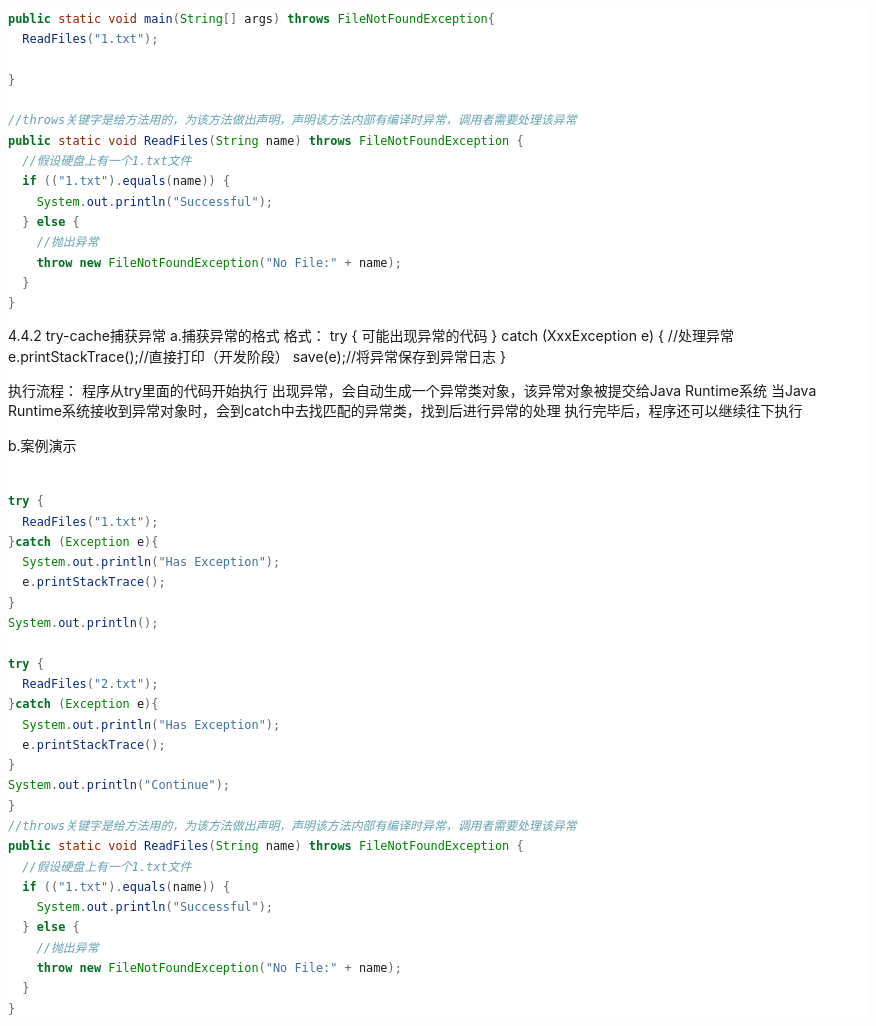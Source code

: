 ```java
public static void main(String[] args) throws FileNotFoundException{
  ReadFiles("1.txt");

}

//throws关键字是给方法用的，为该方法做出声明，声明该方法内部有编译时异常，调用者需要处理该异常
public static void ReadFiles(String name) throws FileNotFoundException {
  //假设硬盘上有一个1.txt文件
  if (("1.txt").equals(name)) {
    System.out.println("Successful");
  } else {
    //抛出异常
    throw new FileNotFoundException("No File:" + name);
  }
}
```


4.4.2 try-cache捕获异常
a.捕获异常的格式
格式：
try {
可能出现异常的代码
} catch (XxxException e) {
//处理异常
e.printStackTrace();//直接打印（开发阶段）
save(e);//将异常保存到异常日志
}

执行流程：
程序从try里面的代码开始执行
出现异常，会自动生成一个异常类对象，该异常对象被提交给Java Runtime系统
当Java Runtime系统接收到异常对象时，会到catch中去找匹配的异常类，找到后进行异常的处理
执行完毕后，程序还可以继续往下执行

b.案例演示

```java

try {
  ReadFiles("1.txt");
}catch (Exception e){
  System.out.println("Has Exception");
  e.printStackTrace();
}
System.out.println();

try {
  ReadFiles("2.txt");
}catch (Exception e){
  System.out.println("Has Exception");
  e.printStackTrace();
}
System.out.println("Continue");
}
//throws关键字是给方法用的，为该方法做出声明，声明该方法内部有编译时异常，调用者需要处理该异常
public static void ReadFiles(String name) throws FileNotFoundException {
  //假设硬盘上有一个1.txt文件
  if (("1.txt").equals(name)) {
    System.out.println("Successful");
  } else {
    //抛出异常
    throw new FileNotFoundException("No File:" + name);
  }
}
```